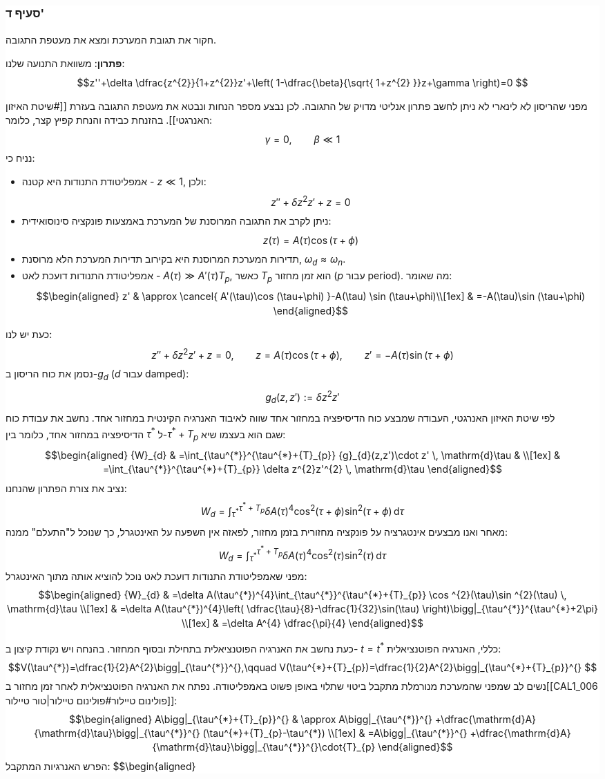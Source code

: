 
### סעיף ד'
חקור את תגובת המערכת ומצא את מעטפת התגובה.

**פתרון**:
משוואת התנועה שלנו:
$$z''+\delta \dfrac{z^{2}}{1+z^{2}}z'+\left( 1-\dfrac{\beta}{\sqrt{ 1+z^{2} }}z+\gamma \right)=0 $$

מפני שהריסון לא לינארי לא ניתן לחשב פתרון אנליטי מדויק של התגובה. לכן נבצע מספר הנחות ונבטא את מעטפת התגובה בעזרת [[#שיטת האיזון האנרגטי]].
בהזנחת כבידה והנחת קפיץ קצר, כלומר:
$$\gamma=0,\qquad \beta\ll 1$$
נניח כי:
- אמפליטודת התנודות היא קטנה - $z \ll 1$, ולכן:
	$$z''+\delta z^{2}z'+z=0$$
- ניתן לקרב את התגובה המרוסנת של המערכת באמצעות פונקציה סינוסואידית:
	$$z(\tau)=A(\tau)\cos(\tau+\phi)$$
- תדירות המערכת המרוסנת היא בקירוב תדירות המערכת הלא מרוסנת, $\omega _d\approx{\omega}_{n}$.
- אמפליטודת התנודות דועכת לאט - $A(\tau)\gg A'(\tau ){T}_{p}$, כאשר ${T}_{p}$ הוא זמן מחזור ($p$ עבור period). מה שאומר:
  $$\begin{aligned}
z' & \approx \cancel{ A'(\tau)\cos (\tau+\phi) }-A(\tau) \sin (\tau+\phi)\\[1ex]
 & =-A(\tau)\sin (\tau+\phi)
\end{aligned}$$

כעת יש לנו:
$$z''+\delta z^{2}z'+z=0,\qquad z=A(\tau)\cos (\tau+\phi),\qquad z'=-A(\tau)\sin (\tau+\phi)$$
נסמן את כוח הריסון ב-${g}_{d}$ ($d$ עבור damped):
$${g}_{d}(z,z'):=\delta z^{2}z'$$
לפי שיטת האיזון האנרגטי, העבודה שמבצע כוח הדיסיפציה במחזור אחד שווה לאיבוד האנרגיה הקינטית במחזור אחד. נחשב את עבודת כוח הדיסיפציה במחזור אחד, כלומר בין $\tau^{*}$ ל-$\tau^{*}+{T}_{p}$ שגם הוא בעצמו שיא:
$$\begin{aligned}
{W}_{d} & =\int_{\tau^{*}}^{\tau^{*}+{T}_{p}} {g}_{d}(z,z')\cdot z' \, \mathrm{d}\tau &  \\[1ex]
 &  =\int_{\tau^{*}}^{\tau^{*}+{T}_{p}} \delta z^{2}z'^{2} \, \mathrm{d}\tau 
\end{aligned}$$
נציב את צורת הפתרון שהנחנו:
$${W}_{d}=\int_{\tau^{*}}^{\tau^{*}+{T}_{p}}\delta A(\tau)^{4}\cos ^{2}(\tau+\phi)\sin ^{2}(\tau+\phi)  \, \mathrm{d}\tau $$
מאחר ואנו מבצעים אינטגרציה על פונקציה מחזורית בזמן מחזור, לפאזה אין השפעה על האינטגרל, כך שנוכל ל"התעלם" ממנה:
$${W}_{d}=\int_{\tau^{*}}^{\tau^{*}+{T}_{p}}\delta A(\tau)^{4}\cos ^{2}(\tau)\sin ^{2}(\tau)  \, \mathrm{d}\tau $$
מפני שאמפליטודת התנודות דועכת לאט נוכל להוציא אותה מתוך האינטגרל:
$$\begin{aligned}
{W}_{d} & =\delta A(\tau^{*})^{4}\int_{\tau^{*}}^{\tau^{*}+{T}_{p}} \cos ^{2}(\tau)\sin ^{2}(\tau) \, \mathrm{d}\tau  \\[1ex]
 & =\delta A(\tau^{*})^{4}\left( \dfrac{\tau}{8}-\dfrac{1}{32}\sin(\tau) \right)\bigg|_{\tau^{*}}^{\tau^{*}+2\pi} \\[1ex]
 & =\delta A^{4} \dfrac{\pi}{4}
\end{aligned}$$

כעת נחשב את האנרגיה הפוטנציאלית בתחילת ובסוף המחזור. בהנחה ויש נקודת קיצון ב- $t=t^{*}$ כללי, האנרגיה הפוטנציאלית: 
$$V(\tau^{*})=\dfrac{1}{2}A^{2}\bigg|_{\tau^{*}}^{},\qquad V(\tau^{*}+{T}_{p})=\dfrac{1}{2}A^{2}\bigg|_{\tau^{*}+{T}_{p}}^{} $$
נשים לב שמפני שהמערכת מנורמלת מתקבל ביטוי שתלוי באופן פשוט באמפליטודה.
נפתח את האנרגיה הפוטנציאלית לאחר זמן מחזור ב[[CAL1_006 פולינום טיילור#פולינום טיילור|טור טיילור]]:
$$\begin{aligned}
A\bigg|_{\tau^{*}+{T}_{p}}^{}  & \approx A\bigg|_{\tau^{*}}^{} +\dfrac{\mathrm{d}A}{\mathrm{d}\tau}\bigg|_{\tau^{*}}^{} (\tau^{*}+{T}_{p}-\tau^{*})  \\[1ex]
 & =A\bigg|_{\tau^{*}}^{} +\dfrac{\mathrm{d}A}{\mathrm{d}\tau}\bigg|_{\tau^{*}}^{}\cdot{T}_{p}
\end{aligned}$$
הפרש האנרגיות המתקבל:
$$\begin{aligned}